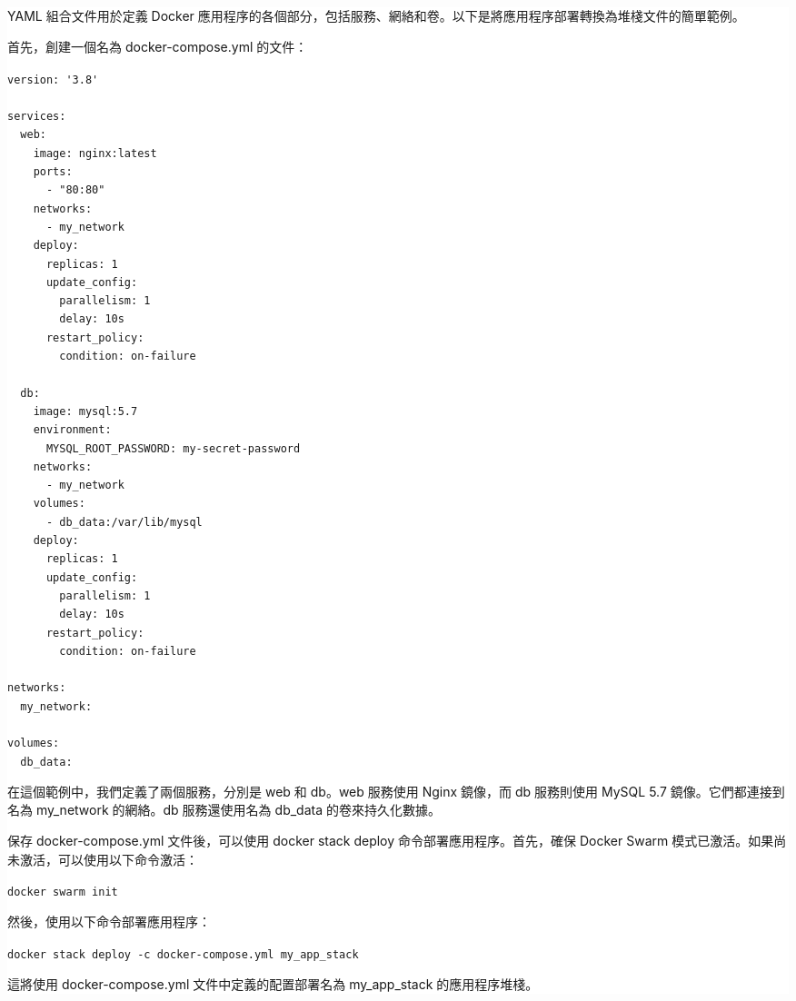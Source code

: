 YAML 組合文件用於定義 Docker 應用程序的各個部分，包括服務、網絡和卷。以下是將應用程序部署轉換為堆棧文件的簡單範例。

首先，創建一個名為 docker-compose.yml 的文件：
```
version: '3.8'

services:
  web:
    image: nginx:latest
    ports:
      - "80:80"
    networks:
      - my_network
    deploy:
      replicas: 1
      update_config:
        parallelism: 1
        delay: 10s
      restart_policy:
        condition: on-failure

  db:
    image: mysql:5.7
    environment:
      MYSQL_ROOT_PASSWORD: my-secret-password
    networks:
      - my_network
    volumes:
      - db_data:/var/lib/mysql
    deploy:
      replicas: 1
      update_config:
        parallelism: 1
        delay: 10s
      restart_policy:
        condition: on-failure

networks:
  my_network:

volumes:
  db_data:
```

在這個範例中，我們定義了兩個服務，分別是 web 和 db。web 服務使用 Nginx 鏡像，而 db 服務則使用 MySQL 5.7 鏡像。它們都連接到名為 my_network 的網絡。db 服務還使用名為 db_data 的卷來持久化數據。

保存 docker-compose.yml 文件後，可以使用 docker stack deploy 命令部署應用程序。首先，確保 Docker Swarm 模式已激活。如果尚未激活，可以使用以下命令激活：

```
docker swarm init
```
然後，使用以下命令部署應用程序：
```
docker stack deploy -c docker-compose.yml my_app_stack
```
這將使用 docker-compose.yml 文件中定義的配置部署名為 my_app_stack 的應用程序堆棧。
